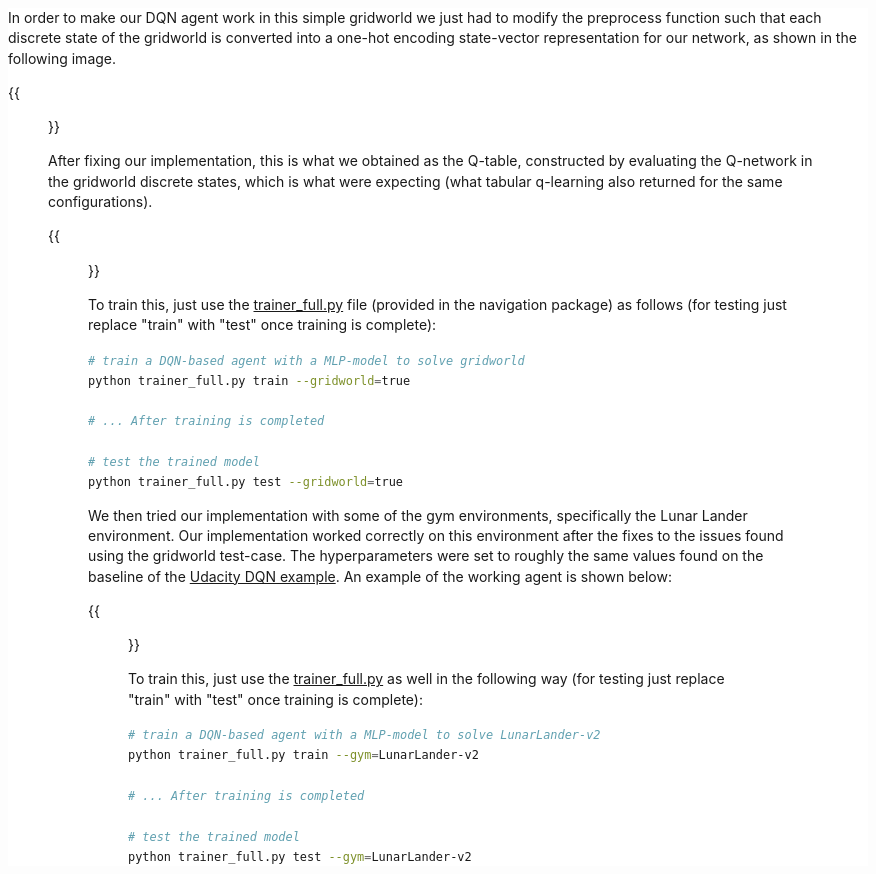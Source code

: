 In order to make our DQN agent work in this simple gridworld we just had to modify
the preprocess function such that each discrete state of the gridworld is converted
into a one-hot encoding state-vector representation for our network, as shown in
the following image.

{{<figure src="https://wpumacay.github.io/research_blog/imgs/img_testing_gridworld_one_hot_encoding.png" alt="fig-testing-gridworld-one-hot-encoding" position="center" 
    caption="Figure 17. One-hot encoding representation of each state (to serve as input to our network)" captionPosition="center"
    style="border-radius: 8px;" >}}

After fixing our implementation, this is what we obtained as the Q-table, constructed
by evaluating the Q-network in the gridworld discrete states, which is what were expecting
(what tabular q-learning also returned for the same configurations).

{{<figure src="https://wpumacay.github.io/research_blog/imgs/img_testing_gridworlds_results.png" alt="fig-testing-gridworlds-results" position="center" 
    caption="Figure 18. Results after fixing the implenentation of DQN in the gridworld environments" captionPosition="center"
    style="border-radius: 8px;" >}}

To train this, just use the [trainer_full.py](https://github.com/wpumacay/DeeprlND-projects/blob/master/project1-navigation/trainer_full.py)
file (provided in the navigation package) as follows (for testing just replace "train"
with "test" once training is complete):

```bash
# train a DQN-based agent with a MLP-model to solve gridworld
python trainer_full.py train --gridworld=true

# ... After training is completed

# test the trained model
python trainer_full.py test --gridworld=true
```

We then tried our implementation with some of the gym environments, specifically
the Lunar Lander environment. Our implementation worked correctly on this environment
after the fixes to the issues found using the gridworld test-case. The hyperparameters
were set to roughly the same values found on the baseline of the [Udacity DQN example](https://github.com/udacity/deep-reinforcement-learning/blob/dc65050c8f47b365560a30a112fb84f762005c6b/dqn/solution/dqn_agent.py#L11).
An example of the working agent is shown below:

{{<figure src="https://wpumacay.github.io/research_blog/imgs/gif_lunarlander_agent.gif" alt="fig-lunar-lander-agent" position="center" 
    caption="Figure 19. DQN agent tested on the gym LunarLander-v2 environment" captionPosition="center"
    style="border-radius: 8px;" >}}

To train this, just use the [trainer_full.py](https://github.com/wpumacay/DeeprlND-projects/blob/master/project1-navigation/trainer_full.py)
as well in the following way (for testing just replace "train" with "test" once
training is complete):

```bash
# train a DQN-based agent with a MLP-model to solve LunarLander-v2
python trainer_full.py train --gym=LunarLander-v2

# ... After training is completed

# test the trained model
python trainer_full.py test --gym=LunarLander-v2
```

